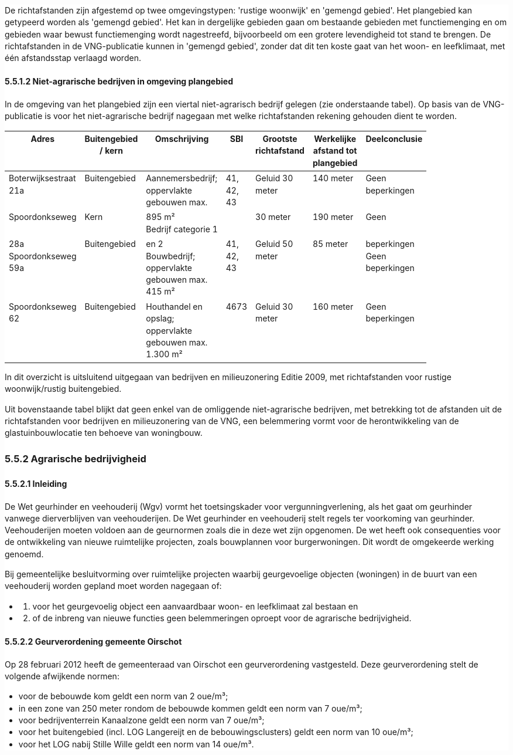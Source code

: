 De richtafstanden zijn afgestemd op twee omgevingstypen: 'rustige woonwijk' en 'gemengd gebied'. Het plangebied kan getypeerd worden als 'gemengd gebied'. Het kan in dergelijke gebieden gaan om bestaande gebieden met functiemenging en om gebieden waar bewust functiemenging wordt nagestreefd, bijvoorbeeld om een grotere levendigheid tot stand te brengen. De richtafstanden in de VNG-publicatie kunnen in 'gemengd gebied', zonder dat dit ten koste gaat van het woon- en leefklimaat, met één afstandsstap verlaagd worden.

#### **5.5.1.2 Niet-agrarische bedrijven in omgeving plangebied**

In de omgeving van het plangebied zijn een viertal niet-agrarisch bedrijf gelegen (zie onderstaande tabel). Op basis van de VNG-publicatie is voor het niet-agrarische bedrijf nagegaan met welke richtafstanden rekening gehouden dient te worden.

| Adres                        | Buitengebied<br>/ kern | Omschrijving                                                         | SBI              | Grootste<br>richtafstand | Werkelijke<br>afstand tot<br>plangebied | Deelconclusie                      |
|------------------------------|------------------------|----------------------------------------------------------------------|------------------|--------------------------|-----------------------------------------|------------------------------------|
| Boterwijksestraat<br>21a     | Buitengebied           | Aannemersbedrijf;<br>oppervlakte<br>gebouwen max.                    | 41,<br>42,<br>43 | Geluid 30<br>meter       | 140 meter                               | Geen<br>beperkingen                |
| Spoordonkseweg               | Kern                   | 895 m²<br>Bedrijf categorie 1                                        |                  | 30 meter                 | 190 meter                               | Geen                               |
| 28a<br>Spoordonkseweg<br>59a | Buitengebied           | en 2<br>Bouwbedrijf;<br>oppervlakte<br>gebouwen max.<br>415 m²       | 41,<br>42,<br>43 | Geluid 50<br>meter       | 85 meter                                | beperkingen<br>Geen<br>beperkingen |
| Spoordonkseweg<br>62         | Buitengebied           | Houthandel en<br>opslag;<br>oppervlakte<br>gebouwen max.<br>1.300 m² | 4673             | Geluid 30<br>meter       | 160 meter                               | Geen<br>beperkingen                |

In dit overzicht is uitsluitend uitgegaan van bedrijven en milieuzonering Editie 2009, met richtafstanden voor rustige woonwijk/rustig buitengebied.

Uit bovenstaande tabel blijkt dat geen enkel van de omliggende niet-agrarische bedrijven, met betrekking tot de afstanden uit de richtafstanden voor bedrijven en milieuzonering van de VNG, een belemmering vormt voor de herontwikkeling van de glastuinbouwlocatie ten behoeve van woningbouw.

### **5.5.2 Agrarische bedrijvigheid**

#### **5.5.2.1 Inleiding**

De Wet geurhinder en veehouderij (Wgv) vormt het toetsingskader voor vergunningverlening, als het gaat om geurhinder vanwege dierverblijven van veehouderijen. De Wet geurhinder en veehouderij stelt regels ter voorkoming van geurhinder. Veehouderijen moeten voldoen aan de geurnormen zoals die in deze wet zijn opgenomen. De wet heeft ook consequenties voor de ontwikkeling van nieuwe ruimtelijke projecten, zoals bouwplannen voor burgerwoningen. Dit wordt de omgekeerde werking genoemd.

Bij gemeentelijke besluitvorming over ruimtelijke projecten waarbij geurgevoelige objecten (woningen) in de buurt van een veehouderij worden gepland moet worden nagegaan of:

- 1. voor het geurgevoelig object een aanvaardbaar woon- en leefklimaat zal bestaan en
- 2. of de inbreng van nieuwe functies geen belemmeringen oproept voor de agrarische bedrijvigheid.

#### **5.5.2.2 Geurverordening gemeente Oirschot**

Op 28 februari 2012 heeft de gemeenteraad van Oirschot een geurverordening vastgesteld. Deze geurverordening stelt de volgende afwijkende normen:

- voor de bebouwde kom geldt een norm van 2 oue/m³;
- in een zone van 250 meter rondom de bebouwde kommen geldt een norm van 7 oue/m³;
- voor bedrijventerrein Kanaalzone geldt een norm van 7 oue/m³;
- voor het buitengebied (incl. LOG Langereijt en de bebouwingsclusters) geldt een norm van 10 oue/m³;
- voor het LOG nabij Stille Wille geldt een norm van 14 oue/m³.
